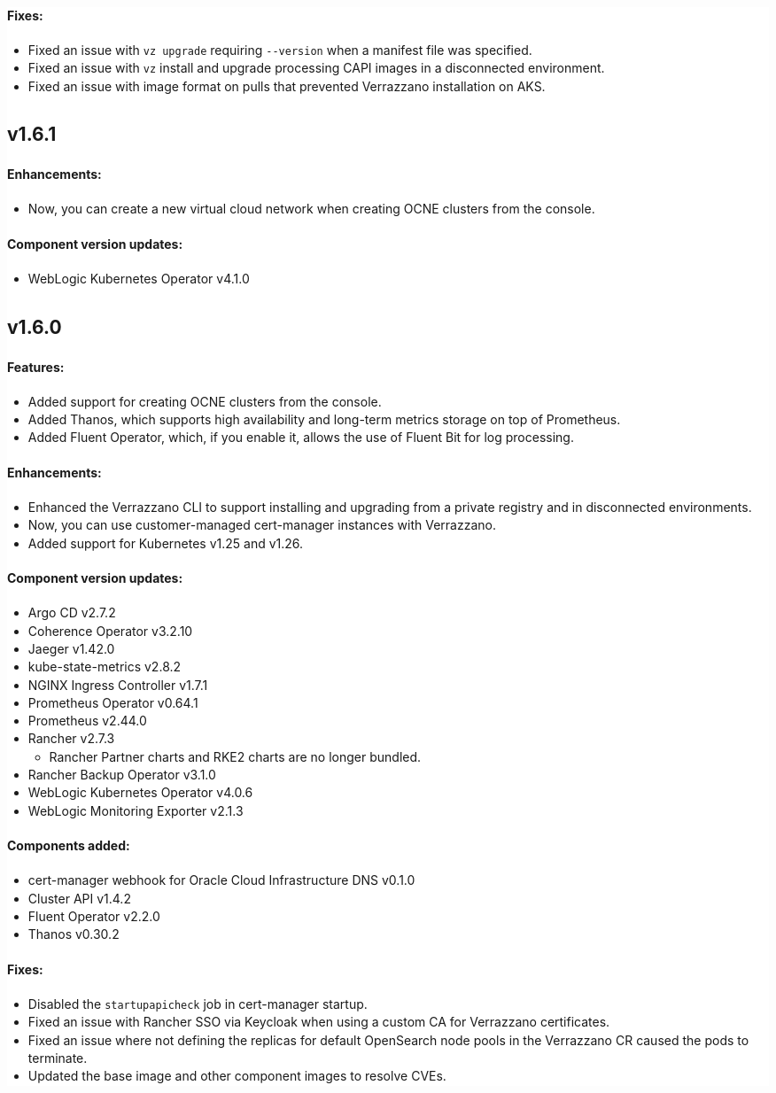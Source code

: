 #### Fixes:
- Fixed an issue with `vz upgrade` requiring `--version` when a manifest file was specified.
- Fixed an issue with `vz` install and upgrade processing CAPI images in a disconnected environment.
- Fixed an issue with image format on pulls that prevented Verrazzano installation on AKS.

## v1.6.1
#### Enhancements:
- Now, you can create a new virtual cloud network when creating OCNE clusters from the console.

#### Component version updates:
- WebLogic Kubernetes Operator v4.1.0

## v1.6.0
#### Features:
- Added support for creating OCNE clusters from the console.
- Added Thanos, which supports high availability and long-term metrics storage on top of Prometheus.
- Added Fluent Operator, which, if you enable it, allows the use of Fluent Bit for log processing.

#### Enhancements:
- Enhanced the Verrazzano CLI to support installing and upgrading from a private registry and in disconnected environments.
- Now, you can use customer-managed cert-manager instances with Verrazzano.
- Added support for Kubernetes v1.25 and v1.26.


#### Component version updates:
- Argo CD v2.7.2
- Coherence Operator v3.2.10
- Jaeger v1.42.0
- kube-state-metrics v2.8.2
- NGINX Ingress Controller v1.7.1
- Prometheus Operator v0.64.1
- Prometheus v2.44.0
- Rancher v2.7.3
  - Rancher Partner charts and RKE2 charts are no longer bundled.
- Rancher Backup Operator v3.1.0
- WebLogic Kubernetes Operator v4.0.6
- WebLogic Monitoring Exporter v2.1.3

#### Components added:
- cert-manager webhook for Oracle Cloud Infrastructure DNS v0.1.0
- Cluster API v1.4.2
- Fluent Operator v2.2.0
- Thanos v0.30.2

#### Fixes:
- Disabled the `startupapicheck` job in cert-manager startup.
- Fixed an issue with Rancher SSO via Keycloak when using a custom CA for Verrazzano certificates.
- Fixed an issue where not defining the replicas for default OpenSearch node pools in the Verrazzano CR caused the pods to terminate.
- Updated the base image and other component images to resolve CVEs.
